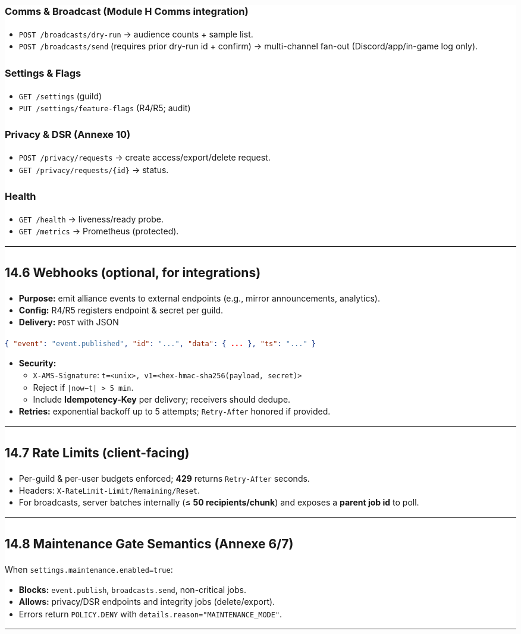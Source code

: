 ### Comms & Broadcast (Module H Comms integration)
- `POST /broadcasts/dry-run` → audience counts + sample list.
- `POST /broadcasts/send` (requires prior dry-run id + confirm) → multi-channel fan-out (Discord/app/in-game log only).

### Settings & Flags
- `GET /settings` (guild)
- `PUT /settings/feature-flags` (R4/R5; audit)

### Privacy & DSR (Annexe 10)
- `POST /privacy/requests` → create access/export/delete request.
- `GET /privacy/requests/{id}` → status.

### Health
- `GET /health` → liveness/ready probe.
- `GET /metrics` → Prometheus (protected).

---

## 14.6 Webhooks (optional, for integrations)
- **Purpose:** emit alliance events to external endpoints (e.g., mirror announcements, analytics).
- **Config:** R4/R5 registers endpoint & secret per guild.
- **Delivery:** `POST` with JSON
```json
{ "event": "event.published", "id": "...", "data": { ... }, "ts": "..." }
```
- **Security:**
  - `X-AMS-Signature`: `t=<unix>, v1=<hex-hmac-sha256(payload, secret)>`
  - Reject if `|now−t| > 5 min`.
  - Include **Idempotency-Key** per delivery; receivers should dedupe.
- **Retries:** exponential backoff up to 5 attempts; `Retry-After` honored if provided.

---

## 14.7 Rate Limits (client-facing)
- Per-guild & per-user budgets enforced; **429** returns `Retry-After` seconds.
- Headers: `X-RateLimit-Limit/Remaining/Reset`.
- For broadcasts, server batches internally (≤ **50 recipients/chunk**) and exposes a **parent job id** to poll.

---

## 14.8 Maintenance Gate Semantics (Annexe 6/7)
When `settings.maintenance.enabled=true`:
- **Blocks:** `event.publish`, `broadcasts.send`, non-critical jobs.
- **Allows:** privacy/DSR endpoints and integrity jobs (delete/export).
- Errors return `POLICY.DENY` with `details.reason="MAINTENANCE_MODE"`.

---
